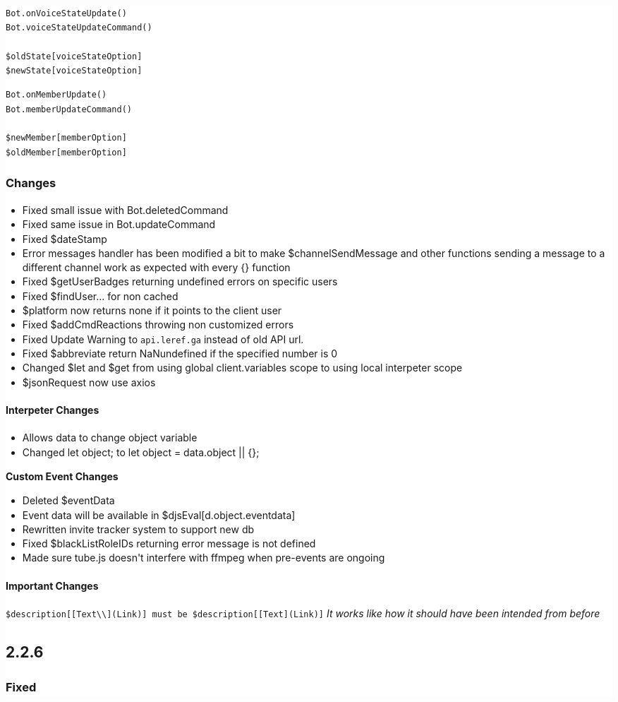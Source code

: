```text
Bot.onVoiceStateUpdate()
Bot.voiceStateUpdateCommand()

$oldState[voiceStateOption]
$newState[voiceStateOption]
```

```text
Bot.onMemberUpdate()
Bot.memberUpdateCommand()

$newMember[memberOption] 
$oldMember[memberOption]
```

### Changes

* Fixed small issue with Bot.deletedCommand 
* Fixed same issue in Bot.updateCommand 
* Fixed $dateStamp 
* Error messages handler has been modified a bit to make $channelSendMessage and other functions sending a message to a different channel work as expected with every {} function 
* Fixed $getUserBadges returning undefined errors on specific users 
* Fixed $findUser... for non cached 
* $platform now returns none if it points to the client user 
* Fixed $addCmdReactions throwing non customized errors 
* Fixed Update Warning to `api.leref.ga` instead of old API url.
* Fixed $abbreviate return NaNundefined if the specified number is 0 
* Changed $let and $get from using global client.variables scope to using local interpeter scope 
* $jsonRequest now use axios 

#### **Interpeter Changes**

* Allows data to change object variable 
* Changed let object; to let object = data.object \|\| {};

**Custom Event Changes**

* Deleted $eventData 
* Event data will be available in $djsEval\[d.object.eventdata\] 
* Rewritten invite tracker system to support new db 
* Fixed $blackListRoleIDs returning error message is not defined 
* Made sure tube.js doesn't interfere with ffmpeg when pre-events are ongoing

#### **Important Changes**

`$description[[Text\\](Link)] must be $description[[Text](Link)]` _It works like how it should have been intended from before_

## 2.2.6

### Fixed
